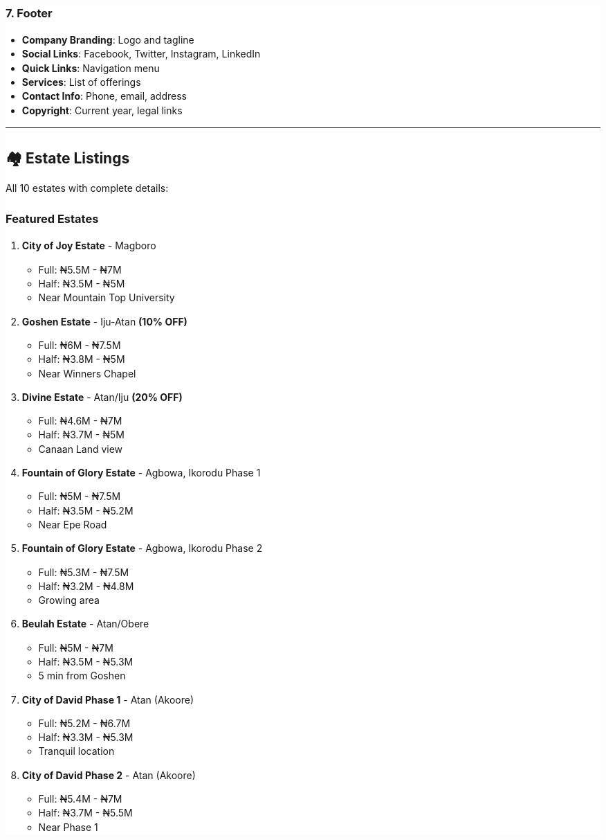 ### 7. Footer
- **Company Branding**: Logo and tagline
- **Social Links**: Facebook, Twitter, Instagram, LinkedIn
- **Quick Links**: Navigation menu
- **Services**: List of offerings
- **Contact Info**: Phone, email, address
- **Copyright**: Current year, legal links

---

## 🏘️ Estate Listings

All 10 estates with complete details:

### Featured Estates

1. **City of Joy Estate** - Magboro
   - Full: ₦5.5M - ₦7M
   - Half: ₦3.5M - ₦5M
   - Near Mountain Top University

2. **Goshen Estate** - Iju-Atan **(10% OFF)**
   - Full: ₦6M - ₦7.5M
   - Half: ₦3.8M - ₦5M
   - Near Winners Chapel

3. **Divine Estate** - Atan/Iju **(20% OFF)**
   - Full: ₦4.6M - ₦7M
   - Half: ₦3.7M - ₦5M
   - Canaan Land view

4. **Fountain of Glory Estate** - Agbowa, Ikorodu Phase 1
   - Full: ₦5M - ₦7.5M
   - Half: ₦3.5M - ₦5.2M
   - Near Epe Road

5. **Fountain of Glory Estate** - Agbowa, Ikorodu Phase 2
   - Full: ₦5.3M - ₦7.5M
   - Half: ₦3.2M - ₦4.8M
   - Growing area

6. **Beulah Estate** - Atan/Obere
   - Full: ₦5M - ₦7M
   - Half: ₦3.5M - ₦5.3M
   - 5 min from Goshen

7. **City of David Phase 1** - Atan (Akoore)
   - Full: ₦5.2M - ₦6.7M
   - Half: ₦3.3M - ₦5.3M
   - Tranquil location

8. **City of David Phase 2** - Atan (Akoore)
   - Full: ₦5.4M - ₦7M
   - Half: ₦3.7M - ₦5.5M
   - Near Phase 1
